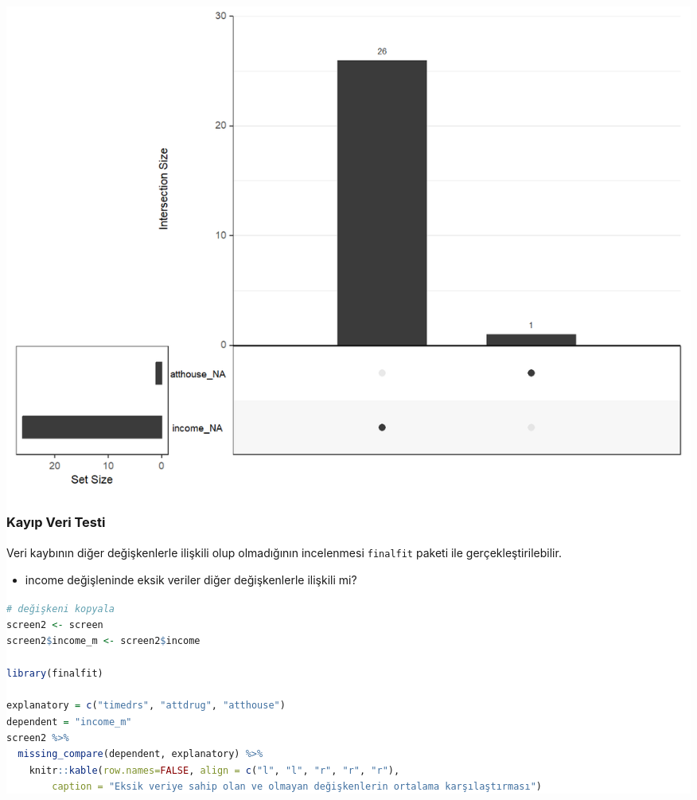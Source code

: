 <img src="01-Varsayimlar_files/figure-html/unnamed-chunk-17-2.png" width="100%" style="display: block; margin: auto;" />

### Kayıp Veri Testi

Veri kaybının diğer değişkenlerle ilişkili olup olmadığının incelenmesi
`finalfit` paketi ile gerçekleştirilebilir.

-   income değişleninde eksik veriler diğer değişkenlerle ilişkili mi?


```r
# değişkeni kopyala
screen2 <- screen
screen2$income_m <- screen2$income

library(finalfit)

explanatory = c("timedrs", "attdrug", "atthouse")
dependent = "income_m"
screen2 %>% 
  missing_compare(dependent, explanatory) %>% 
    knitr::kable(row.names=FALSE, align = c("l", "l", "r", "r", "r"), 
        caption = "Eksik veriye sahip olan ve olmayan değişkenlerin ortalama karşılaştırması") 
```
